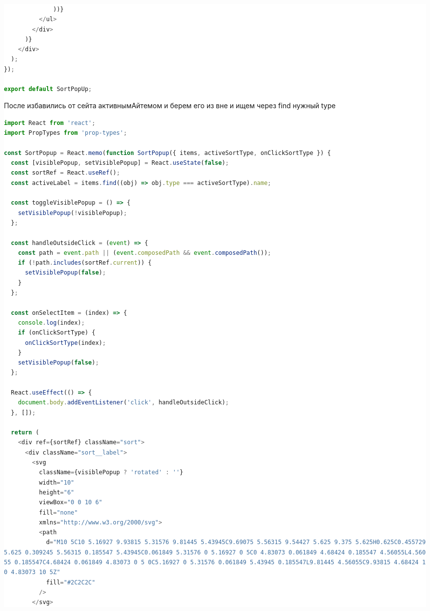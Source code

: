 ```javascript
              ))}
          </ul>
        </div>
      )}
    </div>
  );
});

export default SortPopUp;
```

После
избавились от сейта активнымАйтемом и берем его из вне и ищем через find нужный type

```javascript
import React from 'react';
import PropTypes from 'prop-types';

const SortPopup = React.memo(function SortPopup({ items, activeSortType, onClickSortType }) {
  const [visiblePopup, setVisiblePopup] = React.useState(false);
  const sortRef = React.useRef();
  const activeLabel = items.find((obj) => obj.type === activeSortType).name;

  const toggleVisiblePopup = () => {
    setVisiblePopup(!visiblePopup);
  };

  const handleOutsideClick = (event) => {
    const path = event.path || (event.composedPath && event.composedPath());
    if (!path.includes(sortRef.current)) {
      setVisiblePopup(false);
    }
  };

  const onSelectItem = (index) => {
    console.log(index);
    if (onClickSortType) {
      onClickSortType(index);
    }
    setVisiblePopup(false);
  };

  React.useEffect(() => {
    document.body.addEventListener('click', handleOutsideClick);
  }, []);

  return (
    <div ref={sortRef} className="sort">
      <div className="sort__label">
        <svg
          className={visiblePopup ? 'rotated' : ''}
          width="10"
          height="6"
          viewBox="0 0 10 6"
          fill="none"
          xmlns="http://www.w3.org/2000/svg">
          <path
            d="M10 5C10 5.16927 9.93815 5.31576 9.81445 5.43945C9.69075 5.56315 9.54427 5.625 9.375 5.625H0.625C0.455729 5.625 0.309245 5.56315 0.185547 5.43945C0.061849 5.31576 0 5.16927 0 5C0 4.83073 0.061849 4.68424 0.185547 4.56055L4.56055 0.185547C4.68424 0.061849 4.83073 0 5 0C5.16927 0 5.31576 0.061849 5.43945 0.185547L9.81445 4.56055C9.93815 4.68424 10 4.83073 10 5Z"
            fill="#2C2C2C"
          />
        </svg>
```